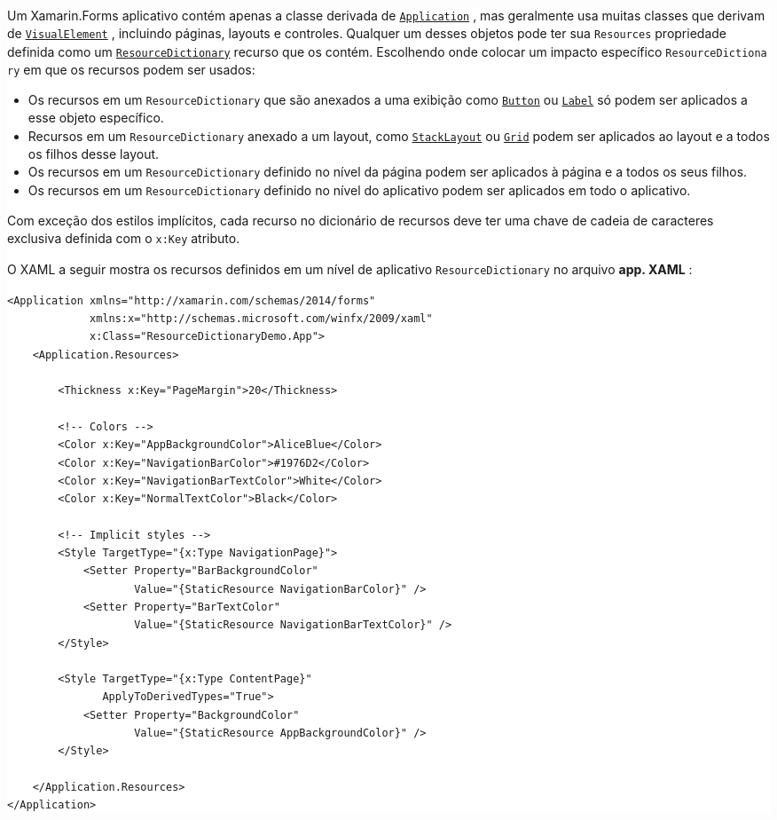 Um Xamarin.Forms aplicativo contém apenas a classe derivada de [`Application`](xref:Xamarin.Forms.Application) , mas geralmente usa muitas classes que derivam de [`VisualElement`](xref:Xamarin.Forms.VisualElement) , incluindo páginas, layouts e controles. Qualquer um desses objetos pode ter sua `Resources` propriedade definida como um [`ResourceDictionary`](xref:Xamarin.Forms.ResourceDictionary) recurso que os contém. Escolhendo onde colocar um impacto específico `ResourceDictionary` em que os recursos podem ser usados:

- Os recursos em um `ResourceDictionary` que são anexados a uma exibição como [`Button`](xref:Xamarin.Forms.Button) ou [`Label`](xref:Xamarin.Forms.Label) só podem ser aplicados a esse objeto específico.
- Recursos em um `ResourceDictionary` anexado a um layout, como [`StackLayout`](xref:Xamarin.Forms.StackLayout) ou [`Grid`](xref:Xamarin.Forms.Grid) podem ser aplicados ao layout e a todos os filhos desse layout.
- Os recursos em um `ResourceDictionary` definido no nível da página podem ser aplicados à página e a todos os seus filhos.
- Os recursos em um `ResourceDictionary` definido no nível do aplicativo podem ser aplicados em todo o aplicativo.

Com exceção dos estilos implícitos, cada recurso no dicionário de recursos deve ter uma chave de cadeia de caracteres exclusiva definida com o `x:Key` atributo.

O XAML a seguir mostra os recursos definidos em um nível de aplicativo `ResourceDictionary` no arquivo **app. XAML** :

```xaml
<Application xmlns="http://xamarin.com/schemas/2014/forms"
             xmlns:x="http://schemas.microsoft.com/winfx/2009/xaml"
             x:Class="ResourceDictionaryDemo.App">
    <Application.Resources>

        <Thickness x:Key="PageMargin">20</Thickness>

        <!-- Colors -->
        <Color x:Key="AppBackgroundColor">AliceBlue</Color>
        <Color x:Key="NavigationBarColor">#1976D2</Color>
        <Color x:Key="NavigationBarTextColor">White</Color>
        <Color x:Key="NormalTextColor">Black</Color>

        <!-- Implicit styles -->
        <Style TargetType="{x:Type NavigationPage}">
            <Setter Property="BarBackgroundColor"
                    Value="{StaticResource NavigationBarColor}" />
            <Setter Property="BarTextColor"
                    Value="{StaticResource NavigationBarTextColor}" />
        </Style>

        <Style TargetType="{x:Type ContentPage}"
               ApplyToDerivedTypes="True">
            <Setter Property="BackgroundColor"
                    Value="{StaticResource AppBackgroundColor}" />
        </Style>

    </Application.Resources>
</Application>
```
